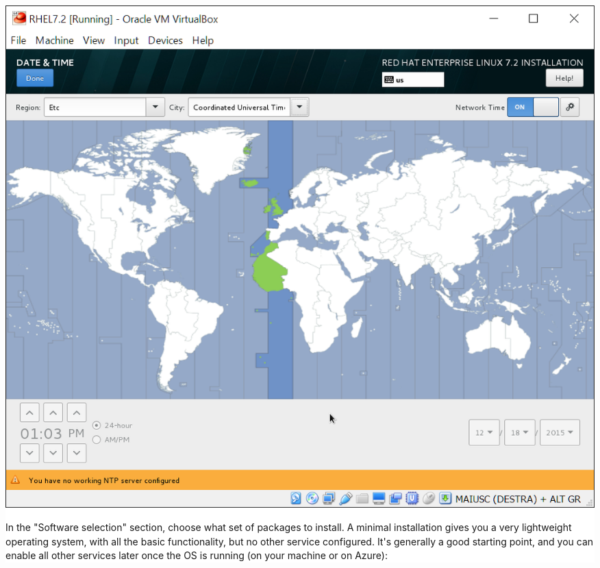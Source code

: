 ![Install RHEL 7.2: date and time section](/assets/rhel72-install-4.png)

In the "Software selection" section, choose what set of packages to install. A minimal installation gives you a very lightweight operating system, with all the basic functionality, but no other service configured. It's generally a good starting point, and you can enable all other services later once the OS is running (on your machine or on Azure):
